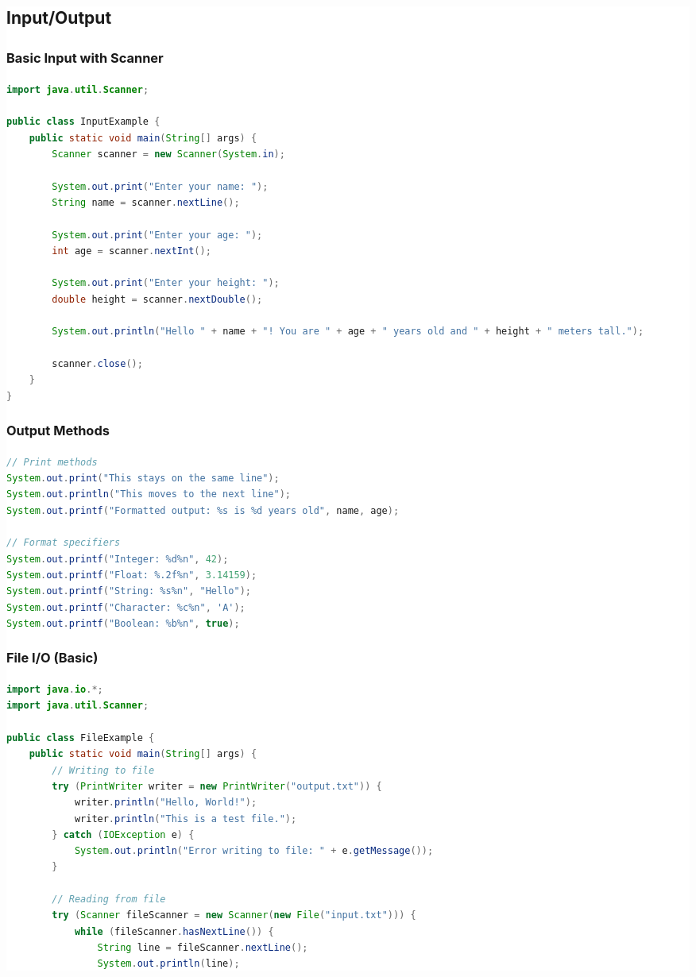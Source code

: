
## Input/Output

### Basic Input with Scanner
```java
import java.util.Scanner;

public class InputExample {
    public static void main(String[] args) {
        Scanner scanner = new Scanner(System.in);
        
        System.out.print("Enter your name: ");
        String name = scanner.nextLine();
        
        System.out.print("Enter your age: ");
        int age = scanner.nextInt();
        
        System.out.print("Enter your height: ");
        double height = scanner.nextDouble();
        
        System.out.println("Hello " + name + "! You are " + age + " years old and " + height + " meters tall.");
        
        scanner.close();
    }
}
```

### Output Methods
```java
// Print methods
System.out.print("This stays on the same line");
System.out.println("This moves to the next line");
System.out.printf("Formatted output: %s is %d years old", name, age);

// Format specifiers
System.out.printf("Integer: %d%n", 42);
System.out.printf("Float: %.2f%n", 3.14159);
System.out.printf("String: %s%n", "Hello");
System.out.printf("Character: %c%n", 'A');
System.out.printf("Boolean: %b%n", true);
```

### File I/O (Basic)
```java
import java.io.*;
import java.util.Scanner;

public class FileExample {
    public static void main(String[] args) {
        // Writing to file
        try (PrintWriter writer = new PrintWriter("output.txt")) {
            writer.println("Hello, World!");
            writer.println("This is a test file.");
        } catch (IOException e) {
            System.out.println("Error writing to file: " + e.getMessage());
        }
        
        // Reading from file
        try (Scanner fileScanner = new Scanner(new File("input.txt"))) {
            while (fileScanner.hasNextLine()) {
                String line = fileScanner.nextLine();
                System.out.println(line);
```
